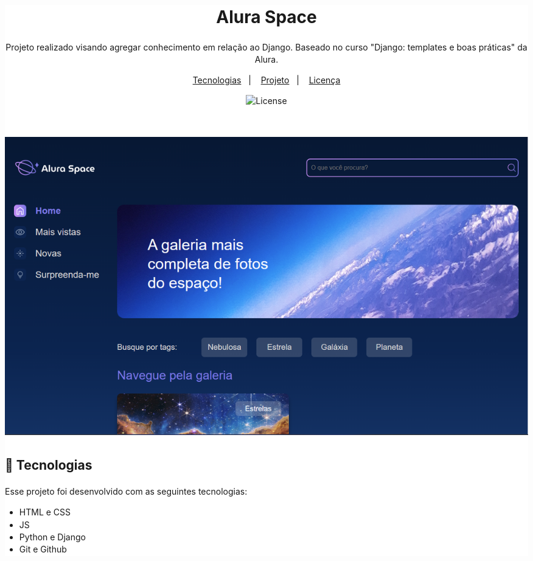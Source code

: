 <h1 align="center"> Alura Space </h1>

<p align="center">
Projeto realizado visando agregar conhecimento em relação ao Django. Baseado no curso "Django: templates e boas práticas" da Alura.
</p>

<p align="center">
  <a href="#-tecnologias">Tecnologias</a>&nbsp;&nbsp;&nbsp;|&nbsp;&nbsp;&nbsp;
  <a href="#-projeto">Projeto</a>&nbsp;&nbsp;&nbsp;|&nbsp;&nbsp;&nbsp;
  <a href="#memo-licença">Licença</a>
</p>

<p align="center">
  <img alt="License" src="https://img.shields.io/static/v1?label=license&message=MIT&color=49AA26&labelColor=000000">
</p>

<br>

<p align="center">
  <img alt="Imagem inicial do site Alura Space" src="setup/static/assets/imagens/alura-space-preview.png" width="100%">
</p>

## 🚀 Tecnologias

Esse projeto foi desenvolvido com as seguintes tecnologias:

- HTML e CSS
- JS
- Python e Django
- Git e Github
